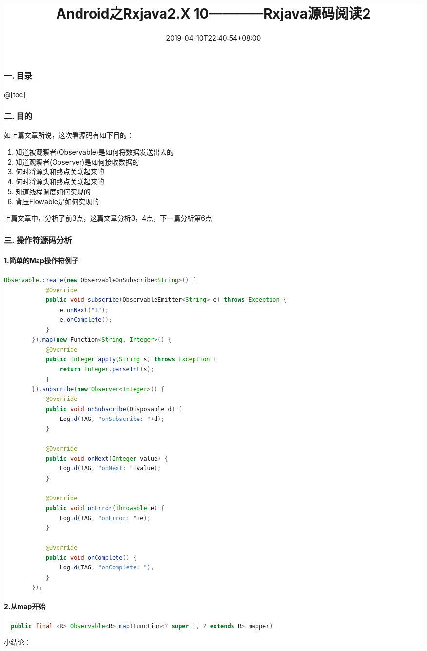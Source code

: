 ﻿---
title: "Android之Rxjava2.X 10————Rxjava源码阅读2 "
date: 2019-04-10T22:40:54+08:00
draft: false
categories: ["Android","Android之Rxjava"]
tags: ["Android","Rxjava"]
---

### 一. 目录
@[toc]
### 二. 目的
如上篇文章所说，这次看源码有如下目的：

1. 知道被观察者(Observable)是如何将数据发送出去的
2.  知道观察者(Observer)是如何接收数据的
3. 何时将源头和终点关联起来的
4. 何时将源头和终点关联起来的
5. 知道线程调度如何实现的
6. 背压Flowable是如何实现的

上篇文章中，分析了前3点，这篇文章分析3，4点，下一篇分析第6点

### 三. 操作符源码分析
#### 1.简单的Map操作符例子
```java
Observable.create(new ObservableOnSubscribe<String>() {
            @Override
            public void subscribe(ObservableEmitter<String> e) throws Exception {
                e.onNext("1");
                e.onComplete();
            }
        }).map(new Function<String, Integer>() {
            @Override
            public Integer apply(String s) throws Exception {
                return Integer.parseInt(s);
            }
        }).subscribe(new Observer<Integer>() {
            @Override
            public void onSubscribe(Disposable d) {
                Log.d(TAG, "onSubscribe: "+d);
            }

            @Override
            public void onNext(Integer value) {
                Log.d(TAG, "onNext: "+value);
            }

            @Override
            public void onError(Throwable e) {
                Log.d(TAG, "onError: "+e);
            }

            @Override
            public void onComplete() {
                Log.d(TAG, "onComplete: ");
            }
        });
```
#### 2.从map开始
```java
  public final <R> Observable<R> map(Function<? super T, ? extends R> mapper)
```
小结论：
